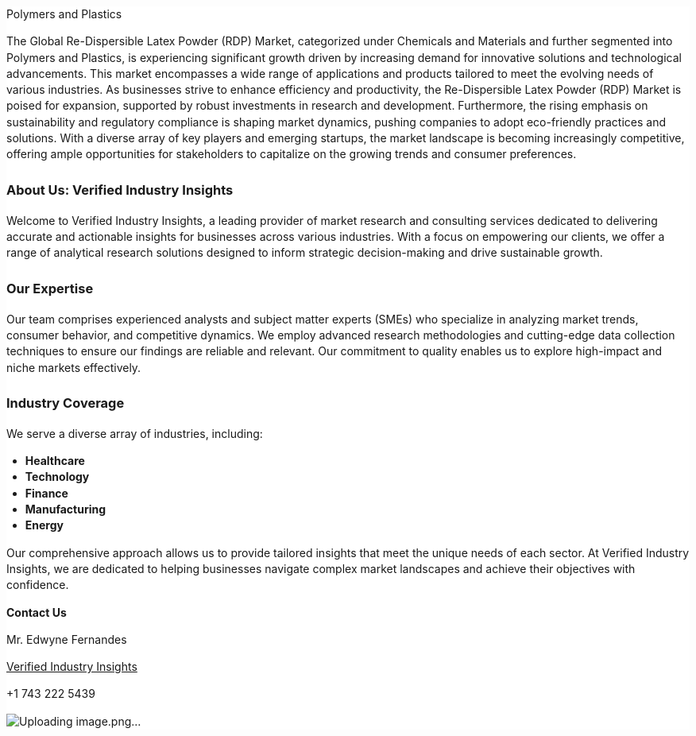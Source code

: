 Polymers and Plastics </h3><p>The Global Re-Dispersible Latex Powder (RDP) Market, categorized under Chemicals and Materials and further segmented into Polymers and Plastics, is experiencing significant growth driven by increasing demand for innovative solutions and technological advancements. This market encompasses a wide range of applications and products tailored to meet the evolving needs of various industries. As businesses strive to enhance efficiency and productivity, the Re-Dispersible Latex Powder (RDP) Market is poised for expansion, supported by robust investments in research and development. Furthermore, the rising emphasis on sustainability and regulatory compliance is shaping market dynamics, pushing companies to adopt eco-friendly practices and solutions. With a diverse array of key players and emerging startups, the market landscape is becoming increasingly competitive, offering ample opportunities for stakeholders to capitalize on the growing trends and consumer preferences.</p><h3>About Us: Verified Industry Insights</h3><p>Welcome to Verified Industry Insights, a leading provider of market research and consulting services dedicated to delivering accurate and actionable insights for businesses across various industries. With a focus on empowering our clients, we offer a range of analytical research solutions designed to inform strategic decision-making and drive sustainable growth.</p><h3>Our Expertise</h3><p>Our team comprises experienced analysts and subject matter experts (SMEs) who specialize in analyzing market trends, consumer behavior, and competitive dynamics. We employ advanced research methodologies and cutting-edge data collection techniques to ensure our findings are reliable and relevant. Our commitment to quality enables us to explore high-impact and niche markets effectively.</p><h3>Industry Coverage</h3><p>We serve a diverse array of industries, including:</p><ul><li><strong>Healthcare</strong></li><li><strong>Technology</strong></li><li><strong>Finance</strong></li><li><strong>Manufacturing</strong></li><li><strong>Energy</strong></li></ul><p>Our comprehensive approach allows us to provide tailored insights that meet the unique needs of each sector. At Verified Industry Insights, we are dedicated to helping businesses navigate complex market landscapes and achieve their objectives with confidence.</p><p><strong>Contact Us</strong></p><p>Mr. Edwyne Fernandes</p><p><a href="https://www.verifiedindustryinsights.com/">Verified Industry Insights</a></p><p>+1 743 222 5439</p>
![Uploading image.png…]()
